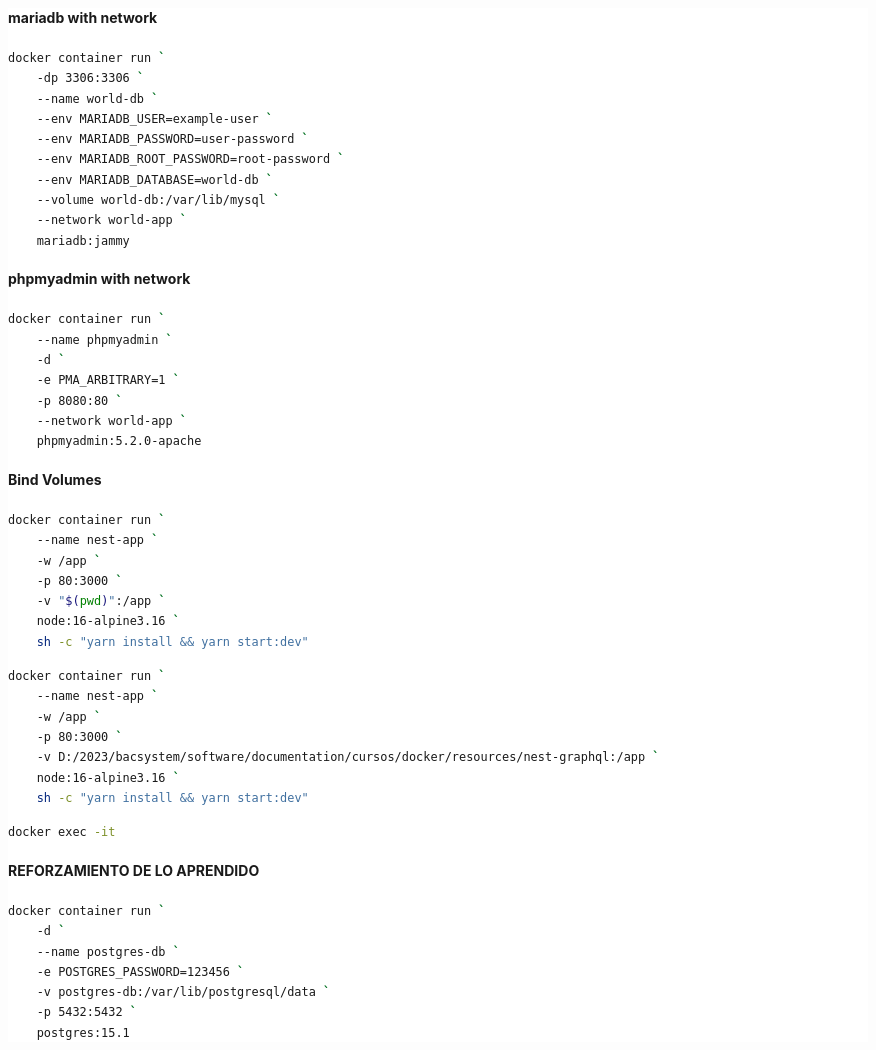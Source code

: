 #### mariadb with network

```bash
docker container run `
    -dp 3306:3306 `
    --name world-db `
    --env MARIADB_USER=example-user `
    --env MARIADB_PASSWORD=user-password `
    --env MARIADB_ROOT_PASSWORD=root-password `
    --env MARIADB_DATABASE=world-db `
    --volume world-db:/var/lib/mysql `
    --network world-app `
    mariadb:jammy
```

#### phpmyadmin  with network

```bash
docker container run `
    --name phpmyadmin `
    -d `
    -e PMA_ARBITRARY=1 `
    -p 8080:80 `
    --network world-app `
    phpmyadmin:5.2.0-apache
```

#### Bind Volumes

```bash
docker container run `
    --name nest-app `
    -w /app `
    -p 80:3000 `
    -v "$(pwd)":/app `
    node:16-alpine3.16 `
    sh -c "yarn install && yarn start:dev"
```

```bash
docker container run `
    --name nest-app `
    -w /app `
    -p 80:3000 `
    -v D:/2023/bacsystem/software/documentation/cursos/docker/resources/nest-graphql:/app `
    node:16-alpine3.16 `
    sh -c "yarn install && yarn start:dev"
```

```bash
docker exec -it 
```

#### REFORZAMIENTO DE LO APRENDIDO

```bash
docker container run `
    -d `
    --name postgres-db `
    -e POSTGRES_PASSWORD=123456 `
    -v postgres-db:/var/lib/postgresql/data `
    -p 5432:5432 `
    postgres:15.1
```
